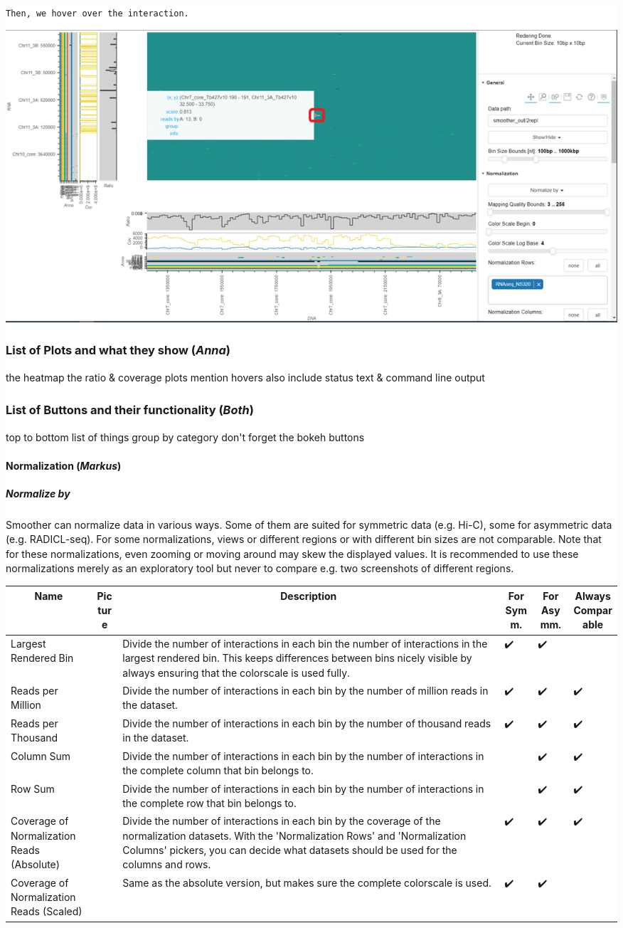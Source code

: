     Then, we hover over the interaction.

<img src="../static/example_analysis_1/pic9.png" />



### List of Plots and what they show (_Anna_)

the heatmap the ratio & coverage plots 
mention hovers
also include status text & command line output


### List of Buttons and their functionality (_Both_)

top to bottom list of things
group by category
don't forget the bokeh buttons

#### Normalization (_Markus_)

##### Normalize by


Smoother can normalize data in various ways. Some of them are suited for symmetric data (e.g. Hi-C), some for asymmetric data (e.g. RADICL-seq).
For some normalizations, views or different regions or with different bin sizes are not comparable.
Note that for these normalizations, even zooming or moving around may skew the displayed values.
It is recommended to use these normalizations merely as an exploratory tool but never to compare e.g. two screenshots of different regions.

| Name | Picture | Description | For Symm. | For Asymm. | Always Comparable |
|-|-|-|-|-|-|
| Largest Rendered Bin | | Divide the number of interactions in each bin the number of interactions in the largest rendered bin. This keeps differences between bins nicely visible by always ensuring that the colorscale is used fully. | ✔️ | ✔️ | |
| Reads per Million | | Divide the number of interactions in each bin by the number of million reads in the dataset. | ✔️ | ✔️ | ✔️ |
| Reads per Thousand | | Divide the number of interactions in each bin by the number of thousand reads in the dataset. | ✔️ | ✔️ | ✔️ |
| Column Sum | | Divide the number of interactions in each bin by the number of interactions in the complete column that bin belongs to. | | ✔️ | ✔️ |
| Row Sum | | Divide the number of interactions in each bin by the number of interactions in the complete row that bin belongs to. | | ✔️ | ✔️ |
| Coverage of Normalization Reads (Absolute) | | Divide the number of interactions in each bin by the coverage of the normalization datasets. With the 'Normalization Rows' and 'Normalization Columns' pickers, you can decide what datasets should be used for the columns and rows. | ✔️ | ✔️ | ✔️ |
| Coverage of Normalization Reads (Scaled) | | Same as the absolute version, but makes sure the complete colorscale is used. | ✔️ | ✔️ | |